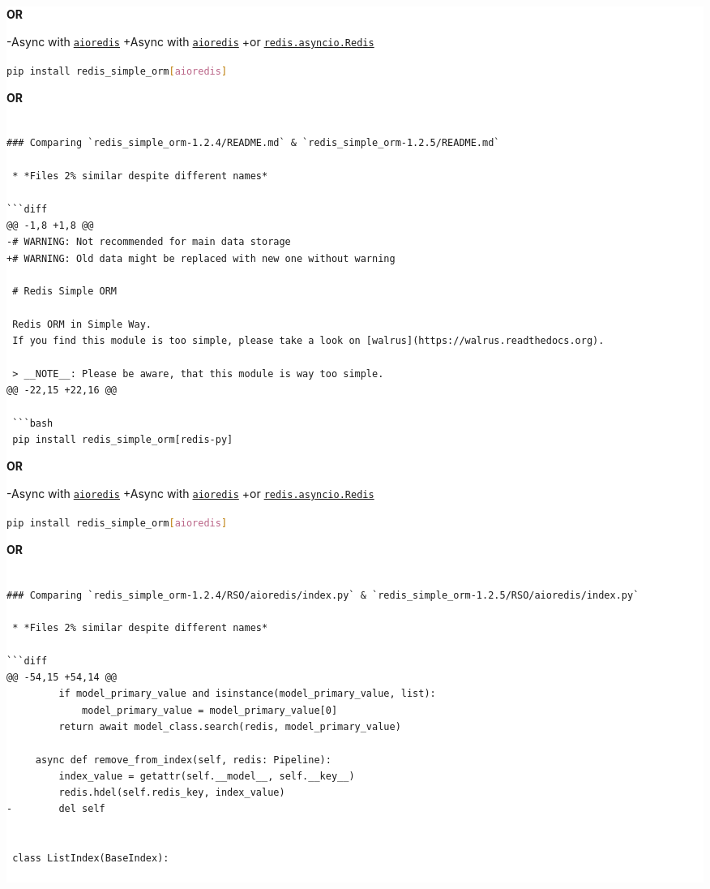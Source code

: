  __OR__
 
-Async with [`aioredis`](https://aioredis.readthedocs.io)
+Async with [`aioredis`](https://aioredis.readthedocs.io) 
+or [`redis.asyncio.Redis`](`https://redis-py.readthedocs.io/en/stable/examples/asyncio_examples.html`)
 
 ```bash
 pip install redis_simple_orm[aioredis]
 ```
 
 __OR__
```

### Comparing `redis_simple_orm-1.2.4/README.md` & `redis_simple_orm-1.2.5/README.md`

 * *Files 2% similar despite different names*

```diff
@@ -1,8 +1,8 @@
-# WARNING: Not recommended for main data storage
+# WARNING: Old data might be replaced with new one without warning
 
 # Redis Simple ORM
 
 Redis ORM in Simple Way.
 If you find this module is too simple, please take a look on [walrus](https://walrus.readthedocs.org).
 
 > __NOTE__: Please be aware, that this module is way too simple.
@@ -22,15 +22,16 @@
 
 ```bash
 pip install redis_simple_orm[redis-py]
 ```
 
 __OR__
 
-Async with [`aioredis`](https://aioredis.readthedocs.io)
+Async with [`aioredis`](https://aioredis.readthedocs.io) 
+or [`redis.asyncio.Redis`](`https://redis-py.readthedocs.io/en/stable/examples/asyncio_examples.html`)
 
 ```bash
 pip install redis_simple_orm[aioredis]
 ```
 
 __OR__
```

### Comparing `redis_simple_orm-1.2.4/RSO/aioredis/index.py` & `redis_simple_orm-1.2.5/RSO/aioredis/index.py`

 * *Files 2% similar despite different names*

```diff
@@ -54,15 +54,14 @@
         if model_primary_value and isinstance(model_primary_value, list):
             model_primary_value = model_primary_value[0]
         return await model_class.search(redis, model_primary_value)
 
     async def remove_from_index(self, redis: Pipeline):
         index_value = getattr(self.__model__, self.__key__)
         redis.hdel(self.redis_key, index_value)
-        del self
 
 
 class ListIndex(BaseIndex):
 
```